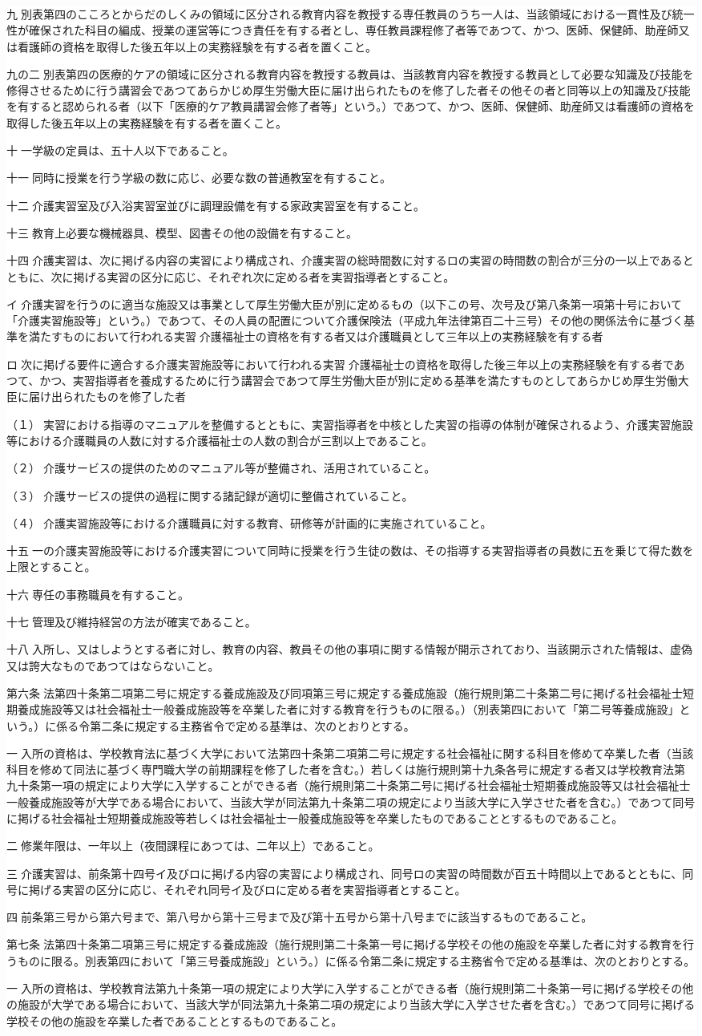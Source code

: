 九 別表第四のこころとからだのしくみの領域に区分される教育内容を教授する専任教員のうち一人は、当該領域における一貫性及び統一性が確保された科目の編成、授業の運営等につき責任を有する者とし、専任教員課程修了者等であつて、かつ、医師、保健師、助産師又は看護師の資格を取得した後五年以上の実務経験を有する者を置くこと。

九の二 別表第四の医療的ケアの領域に区分される教育内容を教授する教員は、当該教育内容を教授する教員として必要な知識及び技能を修得させるために行う講習会であつてあらかじめ厚生労働大臣に届け出られたものを修了した者その他その者と同等以上の知識及び技能を有すると認められる者（以下「医療的ケア教員講習会修了者等」という。）であつて、かつ、医師、保健師、助産師又は看護師の資格を取得した後五年以上の実務経験を有する者を置くこと。

十 一学級の定員は、五十人以下であること。

十一 同時に授業を行う学級の数に応じ、必要な数の普通教室を有すること。

十二 介護実習室及び入浴実習室並びに調理設備を有する家政実習室を有すること。

十三 教育上必要な機械器具、模型、図書その他の設備を有すること。

十四 介護実習は、次に掲げる内容の実習により構成され、介護実習の総時間数に対するロの実習の時間数の割合が三分の一以上であるとともに、次に掲げる実習の区分に応じ、それぞれ次に定める者を実習指導者とすること。

イ 介護実習を行うのに適当な施設又は事業として厚生労働大臣が別に定めるもの（以下この号、次号及び第八条第一項第十号において「介護実習施設等」という。）であつて、その人員の配置について介護保険法（平成九年法律第百二十三号）その他の関係法令に基づく基準を満たすものにおいて行われる実習 介護福祉士の資格を有する者又は介護職員として三年以上の実務経験を有する者

ロ 次に掲げる要件に適合する介護実習施設等において行われる実習 介護福祉士の資格を取得した後三年以上の実務経験を有する者であつて、かつ、実習指導者を養成するために行う講習会であつて厚生労働大臣が別に定める基準を満たすものとしてあらかじめ厚生労働大臣に届け出られたものを修了した者

（１） 実習における指導のマニュアルを整備するとともに、実習指導者を中核とした実習の指導の体制が確保されるよう、介護実習施設等における介護職員の人数に対する介護福祉士の人数の割合が三割以上であること。

（２） 介護サービスの提供のためのマニュアル等が整備され、活用されていること。

（３） 介護サービスの提供の過程に関する諸記録が適切に整備されていること。

（４） 介護実習施設等における介護職員に対する教育、研修等が計画的に実施されていること。

十五 一の介護実習施設等における介護実習について同時に授業を行う生徒の数は、その指導する実習指導者の員数に五を乗じて得た数を上限とすること。

十六 専任の事務職員を有すること。

十七 管理及び維持経営の方法が確実であること。

十八 入所し、又はしようとする者に対し、教育の内容、教員その他の事項に関する情報が開示されており、当該開示された情報は、虚偽又は誇大なものであつてはならないこと。

第六条 法第四十条第二項第二号に規定する養成施設及び同項第三号に規定する養成施設（施行規則第二十条第二号に掲げる社会福祉士短期養成施設等又は社会福祉士一般養成施設等を卒業した者に対する教育を行うものに限る。）（別表第四において「第二号等養成施設」という。）に係る令第二条に規定する主務省令で定める基準は、次のとおりとする。

一 入所の資格は、学校教育法に基づく大学において法第四十条第二項第二号に規定する社会福祉に関する科目を修めて卒業した者（当該科目を修めて同法に基づく専門職大学の前期課程を修了した者を含む。）若しくは施行規則第十九条各号に規定する者又は学校教育法第九十条第一項の規定により大学に入学することができる者（施行規則第二十条第二号に掲げる社会福祉士短期養成施設等又は社会福祉士一般養成施設等が大学である場合において、当該大学が同法第九十条第二項の規定により当該大学に入学させた者を含む。）であつて同号に掲げる社会福祉士短期養成施設等若しくは社会福祉士一般養成施設等を卒業したものであることとするものであること。

二 修業年限は、一年以上（夜間課程にあつては、二年以上）であること。

三 介護実習は、前条第十四号イ及びロに掲げる内容の実習により構成され、同号ロの実習の時間数が百五十時間以上であるとともに、同号に掲げる実習の区分に応じ、それぞれ同号イ及びロに定める者を実習指導者とすること。

四 前条第三号から第六号まで、第八号から第十三号まで及び第十五号から第十八号までに該当するものであること。

第七条 法第四十条第二項第三号に規定する養成施設（施行規則第二十条第一号に掲げる学校その他の施設を卒業した者に対する教育を行うものに限る。別表第四において「第三号養成施設」という。）に係る令第二条に規定する主務省令で定める基準は、次のとおりとする。

一 入所の資格は、学校教育法第九十条第一項の規定により大学に入学することができる者（施行規則第二十条第一号に掲げる学校その他の施設が大学である場合において、当該大学が同法第九十条第二項の規定により当該大学に入学させた者を含む。）であつて同号に掲げる学校その他の施設を卒業した者であることとするものであること。
